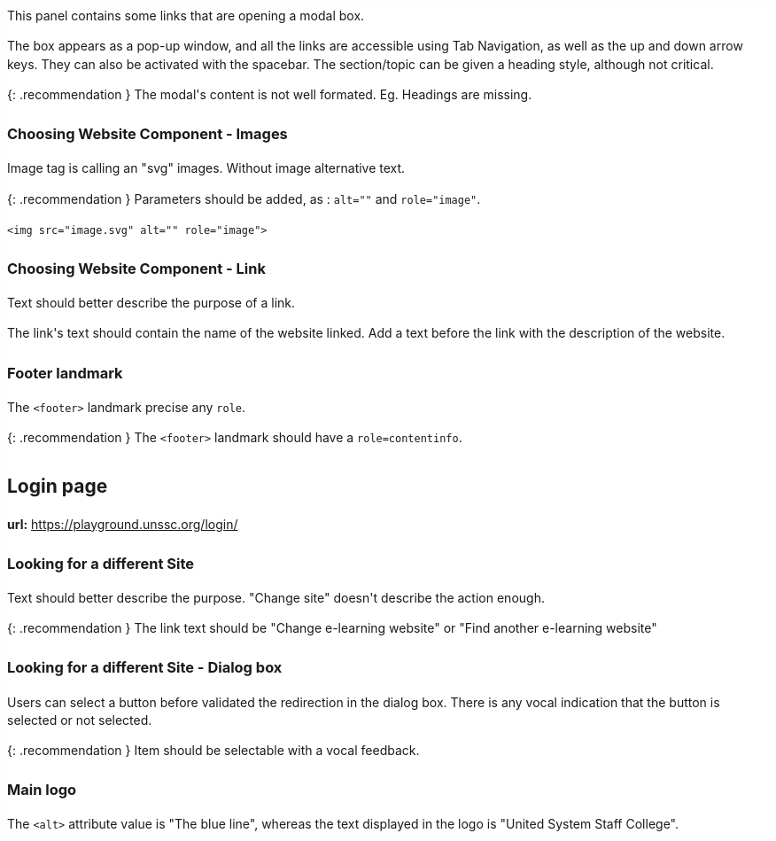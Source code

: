 This panel contains some links that are opening a modal box. 

The box appears as a pop-up window, and all the links are accessible using Tab Navigation, as well as the up and down arrow keys. They can also be activated with the spacebar. The section/topic can be given a heading style, although not critical.

{: .recommendation }
The modal's content is not well formated. Eg. Headings are missing.

### Choosing Website Component - Images

Image tag is calling an "svg" images. Without image alternative text.

{: .recommendation }
 Parameters should be added, as : `alt=""` and `role="image"`.

```
<img src="image.svg" alt="" role="image">
```

### Choosing Website Component - Link

Text should better describe the purpose of a link. 

The link's text should contain the name of the website linked. Add a text before the link with the description of the website.

### Footer landmark

The `<footer>` landmark precise any `role`.

{: .recommendation }
The `<footer>` landmark should have a `role=contentinfo`.

## Login page

**url:** <https://playground.unssc.org/login/>

### Looking for a different Site
 
Text should better describe the purpose. "Change site" doesn't describe the action enough.

{: .recommendation }
The link text should be "Change e-learning website" or "Find another e-learning website"

### Looking for a different Site - Dialog box
 
Users can select a button before validated the redirection in the dialog box. There is any vocal indication that the button is selected or not selected. 

{: .recommendation }
Item should be selectable with a vocal feedback.

### Main logo

The `<alt>` attribute value is "The blue line", whereas the text displayed in the logo is "United System Staff College".

